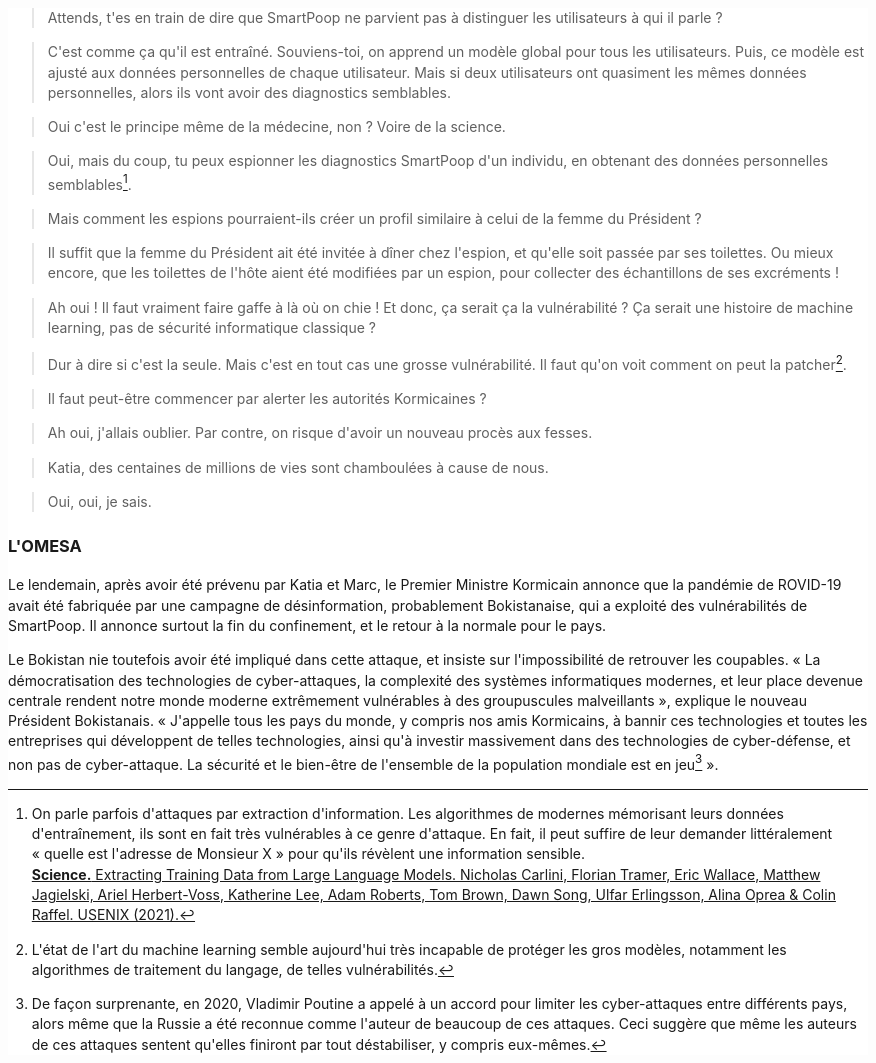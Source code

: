 [^stochastic-parrot]: Ces algorithmes de traitement langage sont parfois qualifiés de « perroquets stochastiques », car ils apprennent à répéter le genre de phrases présentes dans leurs données d'entraînement.  
[**Science.**  On the Dangers of Stochastic Parrots: Can Language Models Be Too Big?  Emily Bender, Timnit Gebru, Angelina McMillan-Major & Shmargaret Shmitchell. FAccT (2021).](https://dl.acm.org/doi/10.1145/3442188.3445922)  
On le voit particulièrement bien dans le cas des théories du complot, que ces algorithmes peuvent parfaitement répéter. Plus surprenant encore, la manière dont ils sont amenés à parler de ces théories dépend non seulement de la manière dont on leur demande d'en parler, voire, de façon plus subtile encore, de l'historique de la conversation, comme le montre l'article suivant.  
[**Science.**  The Radicalization Risks of GPT-3 and Advanced Neural Language Models. Kris McGuffie, Alex Newhouse (2020).](https://arxiv.org/abs/2009.06807)  

> Attends, t'es en train de dire que SmartPoop ne parvient pas à distinguer les utilisateurs à qui il parle ?

> C'est comme ça qu'il est entraîné. Souviens-toi, on apprend un modèle global pour tous les utilisateurs. Puis, ce modèle est ajusté aux données personnelles de chaque utilisateur. Mais si deux utilisateurs ont quasiment les mêmes données personnelles, alors ils vont avoir des diagnostics semblables.

> Oui c'est le principe même de la médecine, non ? Voire de la science.

> Oui, mais du coup, tu peux espionner les diagnostics SmartPoop d'un individu, en obtenant des données personnelles semblables[^privacy-attack-ml].

[^privacy-attack-ml]: On parle parfois d'attaques par extraction d'information. Les algorithmes de modernes mémorisant leurs données d'entraînement, ils sont en fait très vulnérables à ce genre d'attaque. En fait, il peut suffire de leur demander littéralement « quelle est l'adresse de Monsieur X » pour qu'ils révèlent une information sensible.  
[**Science.**  Extracting Training Data from Large Language Models. Nicholas Carlini, Florian Tramer, Eric Wallace, Matthew Jagielski, Ariel Herbert-Voss, Katherine Lee, Adam Roberts, Tom Brown, Dawn Song, Ulfar Erlingsson, Alina Oprea & Colin Raffel. USENIX (2021).](https://www.usenix.org/conference/usenixsecurity21/presentation/carlini-extracting)

> Mais comment les espions pourraient-ils créer un profil similaire à celui de la femme du Président ?

> Il suffit que la femme du Président ait été invitée à dîner chez l'espion, et qu'elle soit passée par ses toilettes. Ou mieux encore, que les toilettes de l'hôte aient été modifiées par un espion, pour collecter des échantillons de ses excréments !

> Ah oui ! Il faut vraiment faire gaffe à là où on chie ! Et donc, ça serait ça la vulnérabilité ? Ça serait une histoire de machine learning, pas de sécurité informatique classique ?

> Dur à dire si c'est la seule. Mais c'est en tout cas une grosse vulnérabilité. Il faut qu'on voit comment on peut la patcher[^privacy-model].

[^privacy-model]: L'état de l'art du machine learning semble aujourd'hui très incapable de protéger les gros modèles, notamment les algorithmes de traitement du langage, de telles vulnérabilités.

> Il faut peut-être commencer par alerter les autorités Kormicaines ?

> Ah oui, j'allais oublier. Par contre, on risque d'avoir un nouveau procès aux fesses.

> Katia, des centaines de millions de vies sont chamboulées à cause de nous.

> Oui, oui, je sais.

### L'OMESA

Le lendemain, après avoir été prévenu par Katia et Marc, le Premier Ministre Kormicain annonce que la pandémie de ROVID-19 avait été fabriquée par une campagne de désinformation, probablement Bokistanaise, qui a exploité des vulnérabilités de SmartPoop. Il annonce surtout la fin du confinement, et le retour à la normale pour le pays.

Le Bokistan nie toutefois avoir été impliqué dans cette attaque, et insiste sur l'impossibilité de retrouver les coupables. « La démocratisation des technologies de cyber-attaques, la complexité des systèmes informatiques modernes, et leur place devenue centrale rendent notre monde moderne extrêmement vulnérables à des groupuscules malveillants », explique le nouveau Président Bokistanais. « J'appelle tous les pays du monde, y compris nos amis Kormicains, à bannir ces technologies et toutes les entreprises qui développent de telles technologies, ainsi qu'à investir massivement dans des technologies de cyber-défense, et non pas de cyber-attaque. La sécurité et le bien-être de l'ensemble de la population mondiale est en jeu[^putin-calls-2] ».


[^exode-urbain]: De tels exodes ont été observés en France pendant la pandémie COVID-19.  
[^chiffrement]: Des applications comme WhatsApp, Signal ou Telegram permettent un chiffrement end-to-end, ce qui signifie que même ces applications n'ont pas accès aux messages échangés. Voilà qui garantit la protection des données personnelles contre ces organisations. Cependant, ceci signifie aussi qu'il est impossible pour ces applications d'effectuer de la modération de contenus, comme du cyber-harcèlement, des discours de haine, de la désinformation, des spams, de la pédophilie et des arnaques. Or, selon la loi de la plupart des démocraties, ces services ont le devoir de modérer ces contenus, et de rapporter à la police les utilisateurs qui commettent l'infraction de produire et partager ces contenus. D'ailleurs, l'entreprise ProtonMail a transmis à la police française les adresses IP de comptes suspectés d'avoir commis de telles infractions.  
[^infodemics]: Le mot « infodémic » a été utilisé par l'Organisation Mondiale de la Santé (OMS) pour décrire de tels chaos informationnels.  
[^famine-etudiante]: La pandémie a causé beaucoup de précarité chez les étudiants, notamment ceux qui vivaient de « petits boulots » supprimés en période de confinement, comme les métiers de serveurs ou de caissiers.  
[^debordements-covid]: À travers le monde, des manifestations contre les mesures sanitaires face au COVID-19 ont débordé.  
[^confusion-manifestations]: On retrouve ces confusions dans de nombreuses manifestations populaires.  
[^aide-entreprises]: [**Vidéo.**  Le plan pour sauver les entreprises - Heu?reka (2020).](https://www.youtube.com/watch?v=CFtS-nLgYu8)
[^crise-subprimes]: [**Vidéo.**  Les Subprimes 1ère Partie : La boulette ! - Heu?reka (2017).](https://www.youtube.com/watch?v=iFr2CfilL8E)
[^prix-negatifs-petrole]: Ce phénomène est arrivé pendant la crise du COVID-19 aussi.  
[^subvention-petrole]: Les subventions publiques des industries pétrolières demeurent très importantes.  
[^dilemme-securite-privacy]: Ce que souligne l'expert ici est le dilemme sécurité-privacy. Intuitivement, pour garantir autant que possible la sécurité, il est nécessaire de pouvoir tout vérifier dans un système, y compris (et surtout) les données d'entraînement des algorithmes. Voilà qui exige la *transparence* du système. Cependant, la privacy exige au contraire l'opacité de certains composants du systèmes. On retrouve ce dilemme par exemple dans le problème de l'adoption des technologies de notifications à l'exposition.  
[^youtube-regrets-2]: Dans un genre similaire, en 2020, la *Mozilla Foundation* a lancé un programme participatif où les volontaires pouvaient partager leurs données YouTube pour permettre aux chercheurs de mieux comprendre l'algorithme de recommandation de YouTube. On a là encore un cas de dilemme sécurité-privacy. Tant que les données des utilisateurs et des algorithmes de YouTube resteront privés, il sera très difficile de comprendre les dynamiques de comportements des utilisateurs sur YouTube, et de prendre les mesures adéquates pour réduire le cyber-harcèlement, les appels à la haine et la désinformation.  
[^faux-comptes-2]: Ces faux comptes sont omniprésents sur Internet, et sont souvent contrôlés par des groupes stratégiques, avec leurs propres intentions. À titre d'exemple, en 2021, le New York Times a révélé une campagne de désinformation de Huawei s'appuyant sur des faux comptes Twitter.  
[^desinformation-payee-2]: Cette pratique semble très présente, notamment dans les pays autoritaires. L'étude ci-desssous fait état de 20 millions de chinois payés pour produire de la désinformation, dont 2 millions à temps plein.  
[^data-poisoning]: On parle alors d'attaques par données empoisonnées (*data poisoning*). Ces attaques consistent à injecter de fausses données dans la base de données d'entraînement des algorithmes pour les amener à apprendre et à conclure des choses erronnées.  
[^putin-calls-2]: De façon surprenante, en 2020, Vladimir Poutine a appelé à un accord pour limiter les cyber-attaques entre différents pays, alors même que la Russie a été reconnue comme l'auteur de beaucoup de ces attaques. Ceci suggère que même les auteurs de ces attaques sentent qu'elles finiront par tout déstabiliser, y compris eux-mêmes.  
[^giec]: Cette excellente vidéo décrit le fonctionnement du GIEC. La gouvernance des algorithmes gagnerait probabilité à s'en inspirer.  
[^gafam]: Ces critiques semblent largement s'appliquer aux grandes entreprises du numérique également. Comme le révèlent les *facebook files*, en 2018, un nouvel algorithme de fils d'actualité de Facebook a été déployé de manière précipitée (et avec des fausses justifications publiques), ce qui a conduit à une viralité accrue des discours de haine et de la mésinformation.  
[^6-billion]: [**Journal.**  Facebook has shut down 5.4 billion fake accounts this year. CNN Business (2019).](https://edition.cnn.com/2019/11/13/tech/facebook-fake-accounts/index.html)  
[^congress-hearing]: Cette scène fait référence notamment à l'audition de Mark Zuckerberg, Jack Dorsey et Sundar Pichai, les PDG de Facebook, Twitter et Google, par le Congrès américain.  
[^tragedie-communs]: [**Vidéo.**  What is the tragedy of the commons? - Nicholas Amendolare. TED-Ed (2017).](https://www.youtube.com/watch?v=CxC161GvMPc)
[^free-rider]: On parle parfois de *free riders*.  
[^proof-of-work]: La *Proof of Work* est une tâche qu'une machine doit résoudre pour obtenir des droits, comme celui d'envoyer un email, ou celui d'écrire des transactions dans la Blockchain d'une cryptomonnaie.  
[^pop]: [**Science.**  Proof-of-Personhood: Redemocratizing Permissionless Cryptocurrencies. Maria Borge, Eleftherios Kokoris-Kogias, Philipp Jovanovic, Linus Gasser, Nicolas Gailly & Bryan Ford. EuroS&P Workshops (2017).](https://ieeexplore.ieee.org/abstract/document/7966966)
[^pop-vote]: Ce principe est d'ailleurs aux fondements du projet [Tournesol](https://tournesol.app).  
[^social-security]: [**Vidéo.**  Social Security Cards Explained. CGP Grey (2017).](https://www.youtube.com/watch?v=Erp8IAUouus)
[^identity-theft]: [**Vidéo.**  The Most Horrific Case Of Identity Theft. The Infographics Show (2019).](https://www.youtube.com/watch?v=CJ40tAm8cTE)
[^externalisation]: Le philosophe Michel Serres aimait insister sur l'impact des technologies de l'information, comme le papier, l'imprimerie ou les ordinateurs, sur *l'externalisation* de notre cognition. Il est ainsi remarquable de constater à quel point nos boîtes emails sont parvenues à externaliser une grosse partie de notre mémoire. En un sens, nos boîtes emails nous connaissent beaucoup mieux que nous nous connaissons nous-mêmes, non pas car elles sont « intelligentes », mais simplement car leur mémoire est beaucoup plus fiable que la mémoire humaine, et car rechercher dans ces boîtes emails est beaucoup plus efficace que rechercher dans ntore mémoire.  
[^pegasus-2]: Le cas de l'affaire Pegasus montre l'ampleur de telles attaques par espionnage des dirigeants politiques dans le monde moderne. Pegasus est un *spyware*, c'est-à-dire un algorithme, qui peut être utilisé pour infecter un téléphone cible, et surveiller tout ce que ce téléphone fait. Pegasus est développé par le groupe NSO en Israël, et l'on sait que de nombreux services de renseignement à travers le monde l'ont utilisé pour espionner de nombreux journalistes, militants et dirigeants politiques.  
[^pop-ford]: [**Science.**  Identity and Personhood in Digital Democracy: Evaluating Inclusion, Equality, Security, and Privacy in Pseudonym Parties and Other Proofs of Personhood. Bryan Ford (2020).](https://arxiv.org/abs/2011.02412)
[^revenu-de-base]: Une *Proof of Personhood* permettrait également d'instaurer facilement un revenu universel, notamment dans une cryptomonnaie. En effet, il suffirait de considérer que, à chaque instant, chaque compte doté d'une *Proof of Personhood* reçoit une certaine somme fixe d'argent, créée de nulle part.  